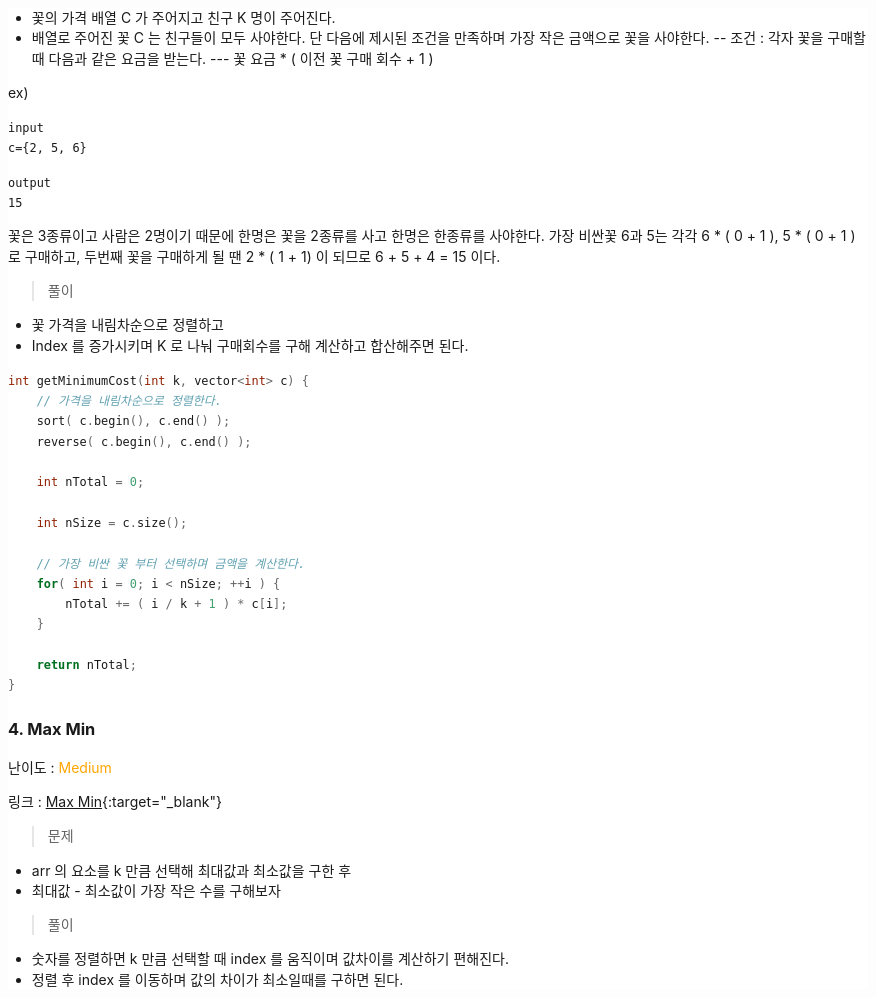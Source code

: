  - 꽃의 가격 배열 C 가 주어지고 친구 K 명이 주어진다.
 - 배열로 주어진 꽃 C 는 친구들이 모두 사야한다. 단 다음에 제시된 조건을 만족하며 가장 작은 금액으로 꽃을 사야한다.
 -- 조건 : 각자 꽃을 구매할 때 다음과 같은 요금을 받는다.
 --- 꽃 요금 * ( 이전 꽃 구매 회수 + 1 )

ex)
```
input
c={2, 5, 6}
```
```
output
15
```
꽃은 3종류이고 사람은 2명이기 때문에 한명은 꽃을 2종류를 사고 한명은 한종류를 사야한다. 가장 비싼꽃 6과 5는 각각 6 * ( 0 + 1 ), 5 * ( 0 + 1 ) 로 구매하고, 두번째 꽃을 구매하게 될 땐 2 * ( 1 + 1) 이 되므로 6 + 5 + 4 = 15 이다.

> 풀이

 - 꽃 가격을 내림차순으로 정렬하고
 - Index 를 증가시키며 K 로 나눠 구매회수를 구해 계산하고 합산해주면 된다.
 
```cpp
int getMinimumCost(int k, vector<int> c) {
    // 가격을 내림차순으로 정렬한다.
    sort( c.begin(), c.end() );
    reverse( c.begin(), c.end() );
    
    int nTotal = 0;
    
    int nSize = c.size();
    
    // 가장 비싼 꽃 부터 선택하며 금액을 계산한다.
    for( int i = 0; i < nSize; ++i ) {
        nTotal += ( i / k + 1 ) * c[i];
    }
    
    return nTotal;
}
```

### 4. Max Min
난이도 : <span style="color:orange">Medium</span>

링크 : [Max Min](https://www.hackerrank.com/challenges/angry-children/problem?h_l=interview&playlist_slugs%5B%5D=interview-preparation-kit&playlist_slugs%5B%5D=greedy-algorithms){:target="_blank"}

> 문제

 - arr 의 요소를 k 만큼 선택해 최대값과 최소값을 구한 후
 - 최대값 - 최소값이 가장 작은 수를 구해보자
 
> 풀이

 - 숫자를 정렬하면 k 만큼 선택할 때 index 를 움직이며 값차이를 계산하기 편해진다.
 - 정렬 후 index 를 이동하며 값의 차이가 최소일때를 구하면 된다.
 